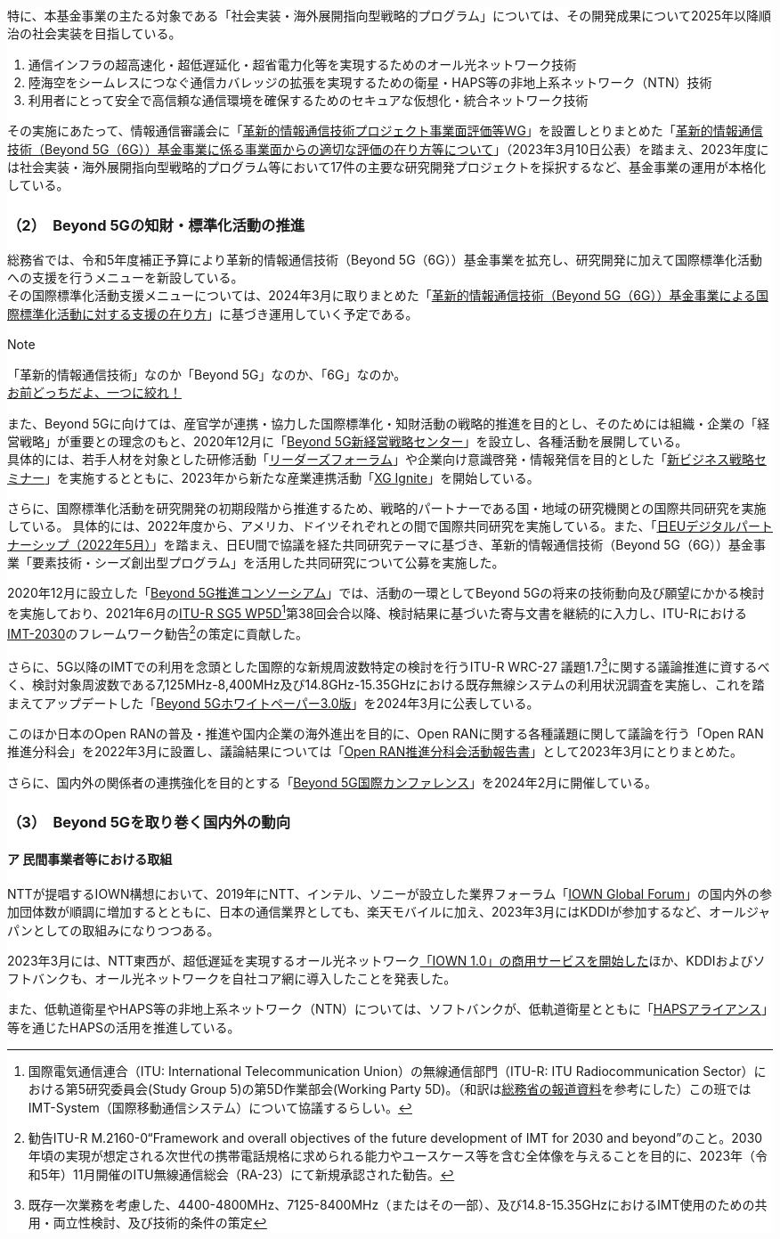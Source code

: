 特に、本基金事業の主たる対象である「社会実装・海外展開指向型戦略的プログラム」については、その開発成果について2025年以降順治の社会実装を目指している。
1. 通信インフラの超高速化・超低遅延化・超省電力化等を実現するためのオール光ネットワーク技術
2. 陸海空をシームレスにつなぐ通信カバレッジの拡張を実現するための衛星・HAPS等の非地上系ネットワーク（NTN）技術
3. 利用者にとって安全で高信頼な通信環境を確保するためのセキュアな仮想化・統合ネットワーク技術

その実施にあたって、情報通信審議会に「[革新的情報通信技術プロジェクト事業面評価等WG](https://www.soumu.go.jp/main_sosiki/joho_tsusin/policyreports/joho_tsusin/gijutsusenryaku/kakushin/index.html)」を設置しとりまとめた「[革新的情報通信技術（Beyond 5G（6G））基金事業に係る事業面からの適切な評価の在り方等について](https://www.soumu.go.jp/menu_news/s-news/01tsushin03_02000364.html)」（2023年3月10日公表）を踏まえ、2023年度には社会実装・海外展開指向型戦略的プログラム等において17件の主要な研究開発プロジェクトを採択するなど、基金事業の運用が本格化している。

### （2）　Beyond 5Gの知財・標準化活動の推進
総務省では、令和5年度補正予算により革新的情報通信技術（Beyond 5G（6G））基金事業を拡充し、研究開発に加えて国際標準化活動への支援を行うメニューを新設している。  
その国際標準化活動支援メニューについては、2024年3月に取りまとめた「[革新的情報通信技術（Beyond 5G（6G））基金事業による国際標準化活動に対する支援の在り方](https://www.soumu.go.jp/menu_news/s-news/01tsushin04_02000152.html)」に基づき運用していく予定である。

>[!note]
>「革新的情報通信技術」なのか「Beyond 5G」なのか、「6G」なのか。  
>[お前どっちだよ、一つに絞れ！](https://youtu.be/GBfzO6-_ff4?si=O3Pv5R-BcOtUaLh-&t=104)

また、Beyond 5Gに向けては、産官学が連携・協力した国際標準化・知財活動の戦略的推進を目的とし、そのためには組織・企業の「経営戦略」が重要との理念のもと、2020年12月に「[Beyond 5G新経営戦略センター](https://b5gnbsc.jp/)」を設立し、各種活動を展開している。  
具体的には、若手人材を対象とした研修活動「[リーダーズフォーラム](https://b5gnbsc.jp/leaders.html)」や企業向け意識啓発・情報発信を目的とした「[新ビジネス戦略セミナー](https://b5gnbsc.jp/event.html)」を実施するとともに、2023年から新たな産業連携活動「[XG Ignite](https://b5gnbsc.jp/xg-ignite.html)」を開始している。

さらに、国際標準化活動を研究開発の初期段階から推進するため、戦略的パートナーである国・地域の研究機関との国際共同研究を実施している。
具体的には、2022年度から、アメリカ、ドイツそれぞれとの間で国際共同研究を実施している。また、「[日EUデジタルパートナーシップ（2022年5月）](https://www.soumu.go.jp/menu_news/s-news/01tsushin08_02000138.html)」を踏まえ、日EU間で協議を経た共同研究テーマに基づき、革新的情報通信技術（Beyond 5G（6G））基金事業「要素技術・シーズ創出型プログラム」を活用した共同研究について公募を実施した。

2020年12月に設立した「[Beyond 5G推進コンソーシアム](https://b5g.jp/)」では、活動の一環としてBeyond 5Gの将来の技術動向及び願望にかかる検討を実施しており、2021年6月の[ITU-R SG5 WP5D](https://www.itu.int/en/ITU-R/study-groups/rsg5/rwp5d/Pages/default.aspx)[^wp5d]第38回会合以降、検討結果に基づいた寄与文書を継続的に入力し、ITU-Rにおける[IMT-2030](https://www.itu.int/en/ITU-R/study-groups/rsg5/rwp5d/imt-2030/Pages/default.aspx)のフレームワーク勧告[^framework]の策定に貢献した。

[^wp5d]: 国際電気通信連合（ITU: International Telecommunication Union）の無線通信部門（ITU-R: ITU Radiocommunication Sector）における第5研究委員会(Study Group 5)の第5D作業部会(Working Party 5D)。（和訳は[総務省の報道資料](https://www.soumu.go.jp/menu_news/s-news/01kiban14_02000478.html)を参考にした）この班ではIMT-System（国際移動通信システム）について協議するらしい。
[^framework]: 勧告ITU-R M.2160-0“Framework and overall objectives of the future development of IMT for 2030 and beyond”のこと。2030年頃の実現が想定される次世代の携帯電話規格に求められる能力やユースケース等を含む全体像を与えることを目的に、2023年（令和5年）11月開催のITU無線通信総会（RA-23）にて新規承認された勧告。

さらに、5G以降のIMTでの利用を念頭とした国際的な新規周波数特定の検討を行うITU-R WRC-27 議題1.7[^itu-r-wrc-27]に関する議論推進に資するべく、検討対象周波数である7,125MHz-8,400MHz及び14.8GHz-15.35GHzにおける既存無線システムの利用状況調査を実施し、これを踏まえてアップデートした「[Beyond 5Gホワイトペーパー3.0版](https://beyond5g.nict.go.jp/news/20230331.html)」を2024年3月に公表している。

[^itu-r-wrc-27]: 既存一次業務を考慮した、4400-4800MHz、7125-8400MHz（またはその一部）、及び14.8-15.35GHzにおけるIMT使用のための共用・両立性検討、及び技術的条件の策定

このほか日本のOpen RANの普及・推進や国内企業の海外進出を目的に、Open RANに関する各種議題に関して議論を行う「Open RAN推進分科会」を2022年3月に設置し、議論結果については「[Open RAN推進分科会活動報告書](https://b5g.jp/w/wp-content/uploads/pdf/openran_overview01.pdf)」として2023年3月にとりまとめた。

さらに、国内外の関係者の連携強化を目的とする「[Beyond 5G国際カンファレンス](https://b5g.jp/b5g_inter-conf/)」を2024年2月に開催している。

### （3）　Beyond 5Gを取り巻く国内外の動向
#### ア 民間事業者等における取組
NTTが提唱するIOWN構想において、2019年にNTT、インテル、ソニーが設立した業界フォーラム「[IOWN Global Forum](https://iowngf.org/)」の国内外の参加団体数が順調に増加するとともに、日本の通信業界としても、楽天モバイルに加え、2023年3月にはKDDIが参加するなど、オールジャパンとしての取組みになりつつある。

2023年3月には、NTT東西が、超低遅延を実現するオール光ネットワーク[「IOWN 1.0」の商用サービスを開始した](https://www.ntt-east.co.jp/release/detail/20230302_01.html)ほか、KDDIおよびソフトバンクも、オール光ネットワークを自社コア網に導入したことを発表した。

また、低軌道衛星やHAPS等の非地上系ネットワーク（NTN）については、ソフトバンクが、低軌道衛星とともに「[HAPSアライアンス](https://hapsalliance.org/)」等を通じたHAPSの活用を推進している。


[^5-area]: 電磁波先進技術、革新的ネットワーク、サイバーセキュリティ、ユニバーサルコミュニケーション、フロンティアサイエンス
[^chuka-denshin]: 台湾最大の電気通信事業者。元々は台湾の国営企業だったが、民営化したらしい。
[^deep-learning]: 「コンピューターによる機械学習で、人間の脳神経回路を模したニューラルネットワークを多層的にすることで、コンピューター自らがデータに含まれる潜在的な特徴をとらえ、より正確で効率的な判断を実現させる技術や手法。」（[デジタル大辞泉 「ディープラーニング」](https://kotobank.jp/word/%E3%81%A7%E3%81%84%E3%83%BC%E3%81%B7%E3%82%89%E3%83%BC%E3%81%AB%E3%82%93%E3%81%90-3160262#E3.83.87.E3.82.B8.E3.82.BF.E3.83.AB.E5.A4.A7.E8.BE.9E.E6.B3.89)より）
[^ryoushi]: 量子コンピューター、量子ソフトウェア、量子セキュリティ・ネットワーク、量子計測・センシング／量子マテリアルなど。
[^testbed]: 「大規模なシステム開発において、実際の運用環境に近い状態で技術検証を行うプラットホーム。具体的にはサーバー群、コンピューターネットワーク、スーパーコンピューターの試験機などをさす。」（[デジタル大辞泉 「testbed」](https://kotobank.jp/word/testbed-1740941)より）
[^multi-para-phased-array]: 「2種類の電波（偏波）を同時に発射して雨量を正確に推定するマルチパラメーターレーダーと、広範囲を迅速に観測するフェーズドアレイレーダーを組み合わせた気象レーダー。急速に発達する積乱雲を約30秒間隔で観測し、20～30分先の集中豪雨や竜巻の出現の高精度な予測に活用される。」（[デジタル大辞泉「マルチパラメーターフェーズドアレイレーダー」](https://kotobank.jp/word/%E3%81%BE%E3%82%8B%E3%81%A1%E3%81%B1%E3%82%89%E3%82%81%E3%83%BC%E3%81%9F%E3%83%BC%E3%81%B5%E3%81%88%E3%83%BC%E3%81%9A%E3%81%A9%E3%81%82%E3%82%8C%E3%81%84%E3%82%8C%E3%83%BC%E3%81%A0%E3%83%BC-1830870)より）